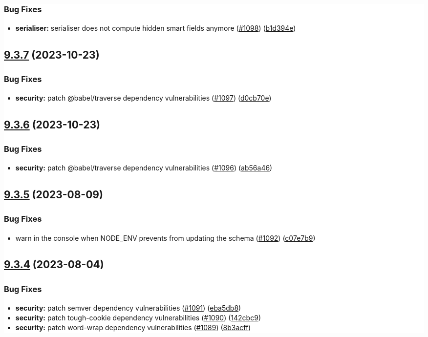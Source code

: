 
### Bug Fixes

* **serialiser:** serialiser does not compute hidden smart fields anymore ([#1098](https://github.com/ForestAdmin/forest-express-sequelize/issues/1098)) ([b1d394e](https://github.com/ForestAdmin/forest-express-sequelize/commit/b1d394ef2f8f27765433aee71d9abaca456a2055))

## [9.3.7](https://github.com/ForestAdmin/forest-express-sequelize/compare/v9.3.6...v9.3.7) (2023-10-23)


### Bug Fixes

* **security:** patch @babel/traverse dependency vulnerabilities ([#1097](https://github.com/ForestAdmin/forest-express-sequelize/issues/1097)) ([d0cb70e](https://github.com/ForestAdmin/forest-express-sequelize/commit/d0cb70e1f7ba9e6d84e50f3c22b16c77362fcbbf))

## [9.3.6](https://github.com/ForestAdmin/forest-express-sequelize/compare/v9.3.5...v9.3.6) (2023-10-23)


### Bug Fixes

* **security:** patch @babel/traverse dependency vulnerabilities ([#1096](https://github.com/ForestAdmin/forest-express-sequelize/issues/1096)) ([ab56a46](https://github.com/ForestAdmin/forest-express-sequelize/commit/ab56a4680eaa236db1c7fdfdf268e8f5677538b4))

## [9.3.5](https://github.com/ForestAdmin/forest-express-sequelize/compare/v9.3.4...v9.3.5) (2023-08-09)


### Bug Fixes

* warn in the console when NODE_ENV prevents from updating the schema ([#1092](https://github.com/ForestAdmin/forest-express-sequelize/issues/1092)) ([c07e7b9](https://github.com/ForestAdmin/forest-express-sequelize/commit/c07e7b994a7e966e51d061e1e8030cf0e4d1da88))

## [9.3.4](https://github.com/ForestAdmin/forest-express-sequelize/compare/v9.3.3...v9.3.4) (2023-08-04)


### Bug Fixes

* **security:** patch semver dependency vulnerabilities ([#1091](https://github.com/ForestAdmin/forest-express-sequelize/issues/1091)) ([eba5db8](https://github.com/ForestAdmin/forest-express-sequelize/commit/eba5db80eeb9d160982d3e75b155897f4a1fb32a))
* **security:** patch tough-cookie dependency vulnerabilities ([#1090](https://github.com/ForestAdmin/forest-express-sequelize/issues/1090)) ([142cbc9](https://github.com/ForestAdmin/forest-express-sequelize/commit/142cbc9276760b00e3804905bd59b3b207800ba6))
* **security:** patch word-wrap dependency vulnerabilities ([#1089](https://github.com/ForestAdmin/forest-express-sequelize/issues/1089)) ([8b3acff](https://github.com/ForestAdmin/forest-express-sequelize/commit/8b3acff8adad2bb6a875241b9a396e478ca96c6a))
